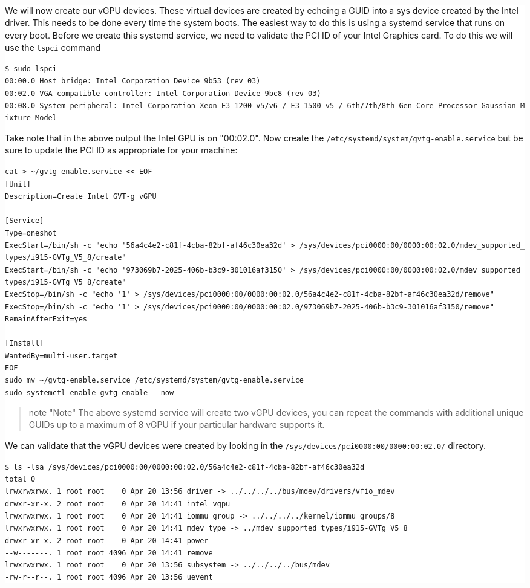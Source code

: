 We will now create our vGPU devices. These virtual devices are created by echoing a GUID into a sys device created by the Intel driver. This needs to be done every time the system boots. The easiest way to do this is using a systemd service that runs on every boot. Before we create this systemd service, we need to validate the PCI ID of your Intel Graphics card. To do this we will use the `lspci` command

```shell
$ sudo lspci
00:00.0 Host bridge: Intel Corporation Device 9b53 (rev 03)
00:02.0 VGA compatible controller: Intel Corporation Device 9bc8 (rev 03)
00:08.0 System peripheral: Intel Corporation Xeon E3-1200 v5/v6 / E3-1500 v5 / 6th/7th/8th Gen Core Processor Gaussian Mixture Model
```

Take note that in the above output the Intel GPU is on "00:02.0". Now create the `/etc/systemd/system/gvtg-enable.service` but be sure to update the PCI ID as appropriate for your machine:

```shell
cat > ~/gvtg-enable.service << EOF
[Unit]
Description=Create Intel GVT-g vGPU

[Service]
Type=oneshot
ExecStart=/bin/sh -c "echo '56a4c4e2-c81f-4cba-82bf-af46c30ea32d' > /sys/devices/pci0000:00/0000:00:02.0/mdev_supported_types/i915-GVTg_V5_8/create"
ExecStart=/bin/sh -c "echo '973069b7-2025-406b-b3c9-301016af3150' > /sys/devices/pci0000:00/0000:00:02.0/mdev_supported_types/i915-GVTg_V5_8/create"
ExecStop=/bin/sh -c "echo '1' > /sys/devices/pci0000:00/0000:00:02.0/56a4c4e2-c81f-4cba-82bf-af46c30ea32d/remove"
ExecStop=/bin/sh -c "echo '1' > /sys/devices/pci0000:00/0000:00:02.0/973069b7-2025-406b-b3c9-301016af3150/remove"
RemainAfterExit=yes

[Install]
WantedBy=multi-user.target
EOF
sudo mv ~/gvtg-enable.service /etc/systemd/system/gvtg-enable.service
sudo systemctl enable gvtg-enable --now
```

> note "Note"
> The above systemd service will create two vGPU devices, you can repeat the commands with additional unique GUIDs up to a maximum of 8 vGPU if your particular hardware supports it.

We can validate that the vGPU devices were created by looking in the `/sys/devices/pci0000:00/0000:00:02.0/` directory.

```shell
$ ls -lsa /sys/devices/pci0000:00/0000:00:02.0/56a4c4e2-c81f-4cba-82bf-af46c30ea32d
total 0
lrwxrwxrwx. 1 root root    0 Apr 20 13:56 driver -> ../../../../bus/mdev/drivers/vfio_mdev
drwxr-xr-x. 2 root root    0 Apr 20 14:41 intel_vgpu
lrwxrwxrwx. 1 root root    0 Apr 20 14:41 iommu_group -> ../../../../kernel/iommu_groups/8
lrwxrwxrwx. 1 root root    0 Apr 20 14:41 mdev_type -> ../mdev_supported_types/i915-GVTg_V5_8
drwxr-xr-x. 2 root root    0 Apr 20 14:41 power
--w-------. 1 root root 4096 Apr 20 14:41 remove
lrwxrwxrwx. 1 root root    0 Apr 20 13:56 subsystem -> ../../../../bus/mdev
-rw-r--r--. 1 root root 4096 Apr 20 13:56 uevent
```
